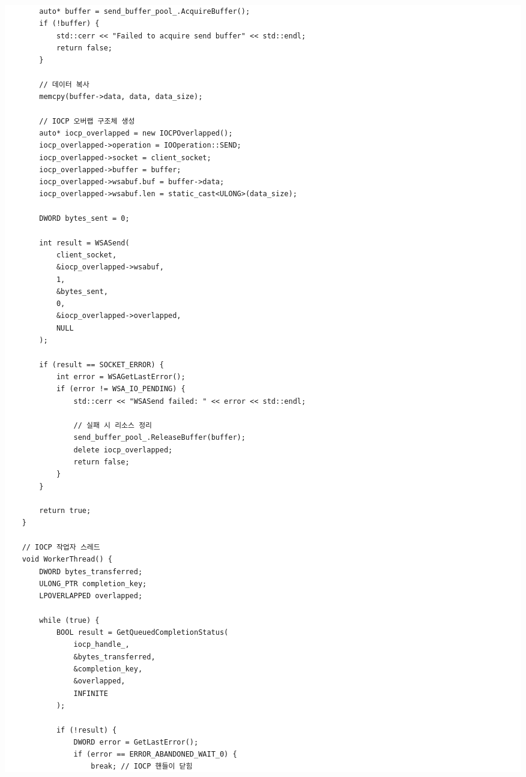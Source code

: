 ```
        auto* buffer = send_buffer_pool_.AcquireBuffer();
        if (!buffer) {
            std::cerr << "Failed to acquire send buffer" << std::endl;
            return false;
        }
        
        // 데이터 복사
        memcpy(buffer->data, data, data_size);
        
        // IOCP 오버랩 구조체 생성
        auto* iocp_overlapped = new IOCPOverlapped();
        iocp_overlapped->operation = IOOperation::SEND;
        iocp_overlapped->socket = client_socket;
        iocp_overlapped->buffer = buffer;
        iocp_overlapped->wsabuf.buf = buffer->data;
        iocp_overlapped->wsabuf.len = static_cast<ULONG>(data_size);
        
        DWORD bytes_sent = 0;
        
        int result = WSASend(
            client_socket,
            &iocp_overlapped->wsabuf,
            1,
            &bytes_sent,
            0,
            &iocp_overlapped->overlapped,
            NULL
        );
        
        if (result == SOCKET_ERROR) {
            int error = WSAGetLastError();
            if (error != WSA_IO_PENDING) {
                std::cerr << "WSASend failed: " << error << std::endl;
                
                // 실패 시 리소스 정리
                send_buffer_pool_.ReleaseBuffer(buffer);
                delete iocp_overlapped;
                return false;
            }
        }
        
        return true;
    }
    
    // IOCP 작업자 스레드
    void WorkerThread() {
        DWORD bytes_transferred;
        ULONG_PTR completion_key;
        LPOVERLAPPED overlapped;
        
        while (true) {
            BOOL result = GetQueuedCompletionStatus(
                iocp_handle_,
                &bytes_transferred,
                &completion_key,
                &overlapped,
                INFINITE
            );
            
            if (!result) {
                DWORD error = GetLastError();
                if (error == ERROR_ABANDONED_WAIT_0) {
                    break; // IOCP 핸들이 닫힘
```